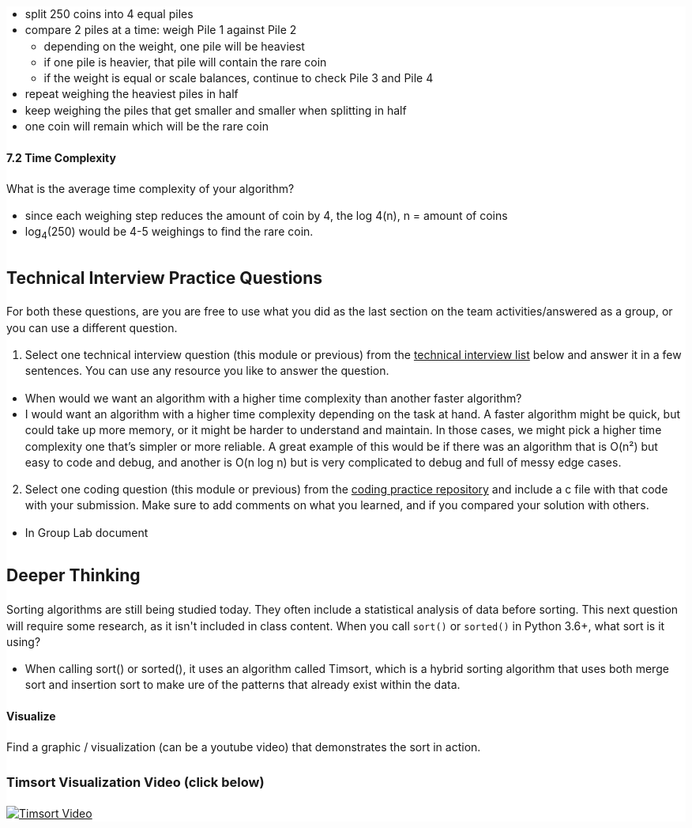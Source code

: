 - split 250 coins into 4 equal piles
- compare 2 piles at a time: weigh Pile 1 against Pile 2
    - depending on the weight, one pile will be heaviest 
    - if one pile is heavier, that pile will contain the rare coin
    - if the weight is equal or scale balances, continue to check Pile 3 and Pile 4
- repeat weighing the heaviest piles in half 
- keep weighing the piles that get smaller and smaller when splitting in half
- one coin will remain which will be the rare coin


#### 7.2 Time Complexity
What is the average time complexity of your algorithm? 

- since each weighing step reduces the amount of coin by 4, the log 4(n), n = amount of coins
- $\log_4(250)$ would be 4-5 weighings to find the rare coin.

## Technical Interview Practice Questions

For both these questions, are you are free to use what you did as the last section on the team activities/answered as a group, or you can use a different question.

1. Select one technical interview question (this module or previous) from the [technical interview list](https://github.com/CS5008-khoury/Resources/blob/main/TechInterviewQuestions.md) below and answer it in a few sentences. You can use any resource you like to answer the question.

- When would we want an algorithm with a higher time complexity than another faster algorithm? 
- I would want an algorithm with a higher time complexity depending on the task at hand. A faster algorithm might be quick, but could take up more memory, or it might be harder to understand and maintain. In those cases, we might pick a higher time complexity one that’s simpler or more reliable. A great example of this would be if there was an algorithm that is O(n²) but easy to code and debug, and another is O(n log n) but is very complicated to debug and full of messy edge cases.

2. Select one coding question (this module or previous) from the [coding practice repository](https://github.com/CS5008-khoury/Resources/blob/main/LeetCodePractice.md) and include a c file with that code with your submission. Make sure to add comments on what you learned, and if you compared your solution with others. 

- In Group Lab document

## Deeper Thinking
Sorting algorithms are still being studied today. They often include a statistical analysis of data before sorting. This next question will require some research, as it isn't included in class content. When you call `sort()` or `sorted()` in Python 3.6+, what sort is it using? 

- When calling sort() or sorted(), it uses an algorithm called Timsort, which is a hybrid sorting algorithm that uses both merge sort and insertion sort to make ure of the patterns that already exist within the data. 

#### Visualize
Find a graphic / visualization (can be a youtube video) that demonstrates the sort in action. 

### Timsort Visualization Video (click below)
[![Timsort Video](https://img.youtube.com/vi/NVIjHj-lrT4/0.jpg)](https://www.youtube.com/watch?v=NVIjHj-lrT4)
